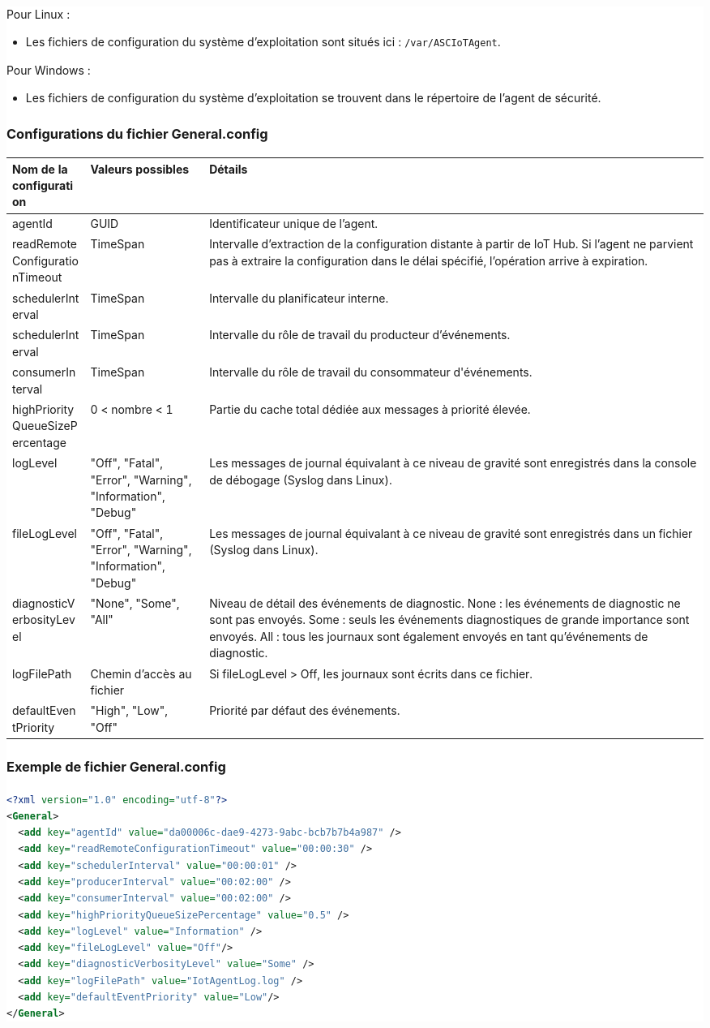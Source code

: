 Pour Linux :

- Les fichiers de configuration du système d’exploitation sont situés ici : `/var/ASCIoTAgent`.

Pour Windows :

- Les fichiers de configuration du système d’exploitation se trouvent dans le répertoire de l’agent de sécurité.

### <a name="generalconfig-configurations"></a>Configurations du fichier General.config

| Nom de la configuration | Valeurs possibles | Détails |
|:-----------|:---------------|:--------|
| agentId | GUID | Identificateur unique de l’agent. |
| readRemoteConfigurationTimeout | TimeSpan | Intervalle d’extraction de la configuration distante à partir de IoT Hub. Si l’agent ne parvient pas à extraire la configuration dans le délai spécifié, l’opération arrive à expiration.|
| schedulerInterval | TimeSpan | Intervalle du planificateur interne. |
| schedulerInterval | TimeSpan | Intervalle du rôle de travail du producteur d’événements. |
| consumerInterval | TimeSpan | Intervalle du rôle de travail du consommateur d'événements. |
| highPriorityQueueSizePercentage | 0 < nombre < 1 | Partie du cache total dédiée aux messages à priorité élevée. |
| logLevel | "Off", "Fatal", "Error", "Warning", "Information", "Debug"  | Les messages de journal équivalant à ce niveau de gravité sont enregistrés dans la console de débogage (Syslog dans Linux). |
| fileLogLevel |  "Off", "Fatal", "Error", "Warning", "Information", "Debug"| Les messages de journal équivalant à ce niveau de gravité sont enregistrés dans un fichier (Syslog dans Linux). |
| diagnosticVerbosityLevel | "None", "Some", "All" | Niveau de détail des événements de diagnostic. None : les événements de diagnostic ne sont pas envoyés. Some : seuls les événements diagnostiques de grande importance sont envoyés. All : tous les journaux sont également envoyés en tant qu’événements de diagnostic. |
| logFilePath | Chemin d’accès au fichier | Si fileLogLevel > Off, les journaux sont écrits dans ce fichier. |
| defaultEventPriority | "High", "Low", "Off" | Priorité par défaut des événements. |

### <a name="generalconfig-example"></a>Exemple de fichier General.config

```xml
<?xml version="1.0" encoding="utf-8"?>
<General>
  <add key="agentId" value="da00006c-dae9-4273-9abc-bcb7b7b4a987" />
  <add key="readRemoteConfigurationTimeout" value="00:00:30" />
  <add key="schedulerInterval" value="00:00:01" />
  <add key="producerInterval" value="00:02:00" />
  <add key="consumerInterval" value="00:02:00" />
  <add key="highPriorityQueueSizePercentage" value="0.5" />
  <add key="logLevel" value="Information" />
  <add key="fileLogLevel" value="Off"/>
  <add key="diagnosticVerbosityLevel" value="Some" />
  <add key="logFilePath" value="IotAgentLog.log" />
  <add key="defaultEventPriority" value="Low"/>
</General>
```
